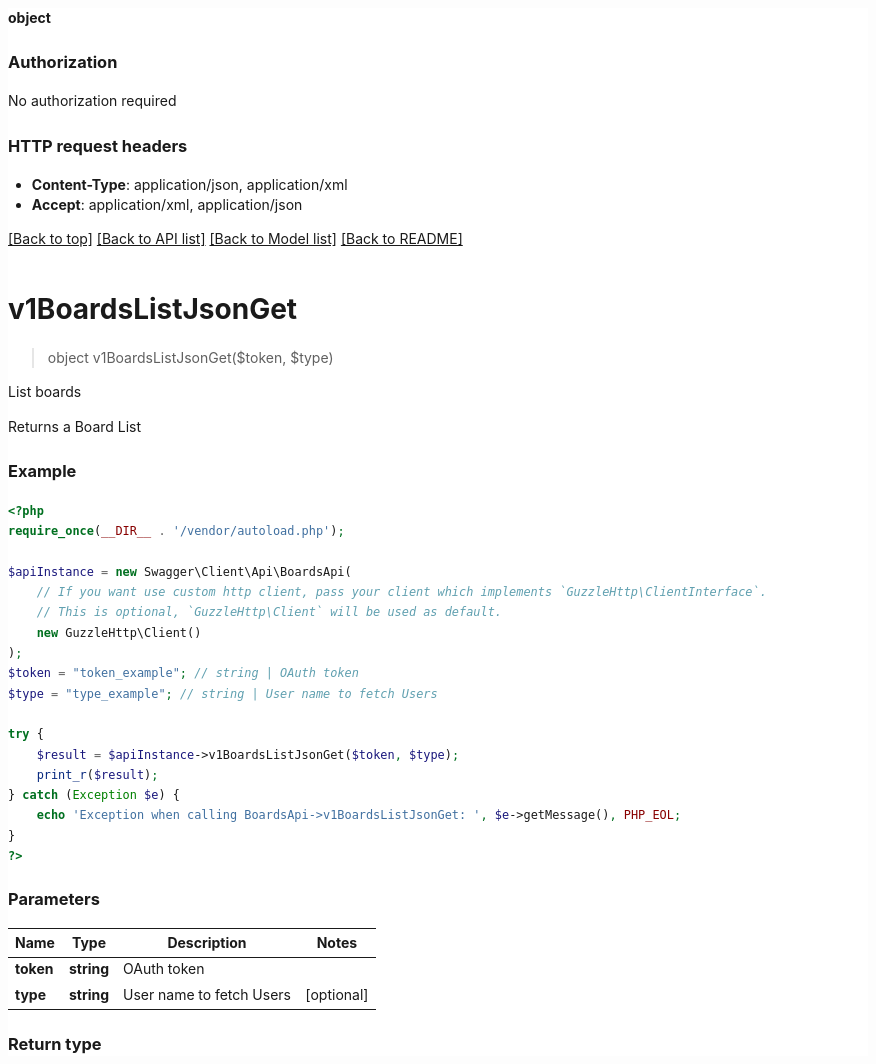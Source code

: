**object**

### Authorization

No authorization required

### HTTP request headers

 - **Content-Type**: application/json, application/xml
 - **Accept**: application/xml, application/json

[[Back to top]](#) [[Back to API list]](../../README.md#documentation-for-api-endpoints) [[Back to Model list]](../../README.md#documentation-for-models) [[Back to README]](../../README.md)

# **v1BoardsListJsonGet**
> object v1BoardsListJsonGet($token, $type)

List boards

Returns a Board List

### Example
```php
<?php
require_once(__DIR__ . '/vendor/autoload.php');

$apiInstance = new Swagger\Client\Api\BoardsApi(
    // If you want use custom http client, pass your client which implements `GuzzleHttp\ClientInterface`.
    // This is optional, `GuzzleHttp\Client` will be used as default.
    new GuzzleHttp\Client()
);
$token = "token_example"; // string | OAuth token
$type = "type_example"; // string | User name to fetch Users

try {
    $result = $apiInstance->v1BoardsListJsonGet($token, $type);
    print_r($result);
} catch (Exception $e) {
    echo 'Exception when calling BoardsApi->v1BoardsListJsonGet: ', $e->getMessage(), PHP_EOL;
}
?>
```

### Parameters

Name | Type | Description  | Notes
------------- | ------------- | ------------- | -------------
 **token** | **string**| OAuth token |
 **type** | **string**| User name to fetch Users | [optional]

### Return type
